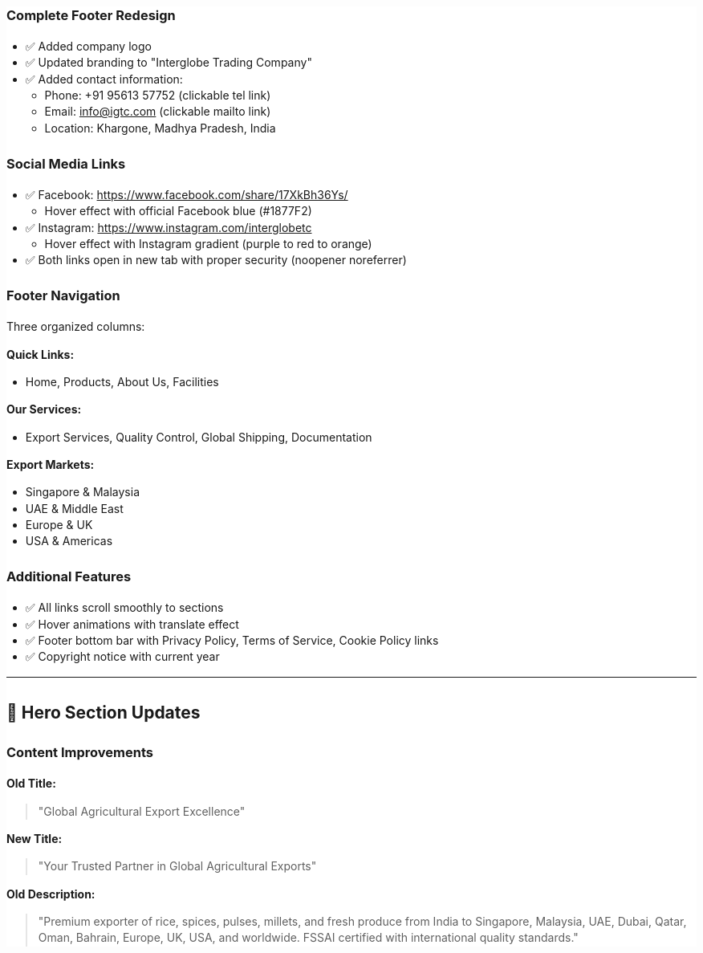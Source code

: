 ### **Complete Footer Redesign**
- ✅ Added company logo
- ✅ Updated branding to "Interglobe Trading Company"
- ✅ Added contact information:
  - Phone: +91 95613 57752 (clickable tel link)
  - Email: info@igtc.com (clickable mailto link)
  - Location: Khargone, Madhya Pradesh, India

### **Social Media Links**
- ✅ Facebook: https://www.facebook.com/share/17XkBh36Ys/
  - Hover effect with official Facebook blue (#1877F2)
- ✅ Instagram: https://www.instagram.com/interglobetc
  - Hover effect with Instagram gradient (purple to red to orange)
- ✅ Both links open in new tab with proper security (noopener noreferrer)

### **Footer Navigation**
Three organized columns:

**Quick Links:**
- Home, Products, About Us, Facilities

**Our Services:**
- Export Services, Quality Control, Global Shipping, Documentation

**Export Markets:**
- Singapore & Malaysia
- UAE & Middle East
- Europe & UK
- USA & Americas

### **Additional Features**
- ✅ All links scroll smoothly to sections
- ✅ Hover animations with translate effect
- ✅ Footer bottom bar with Privacy Policy, Terms of Service, Cookie Policy links
- ✅ Copyright notice with current year

---

## 🎨 Hero Section Updates

### **Content Improvements**
**Old Title:**
> "Global Agricultural Export Excellence"

**New Title:**
> "Your Trusted Partner in Global Agricultural Exports"

**Old Description:**
> "Premium exporter of rice, spices, pulses, millets, and fresh produce from India to Singapore, Malaysia, UAE, Dubai, Qatar, Oman, Bahrain, Europe, UK, USA, and worldwide. FSSAI certified with international quality standards."

